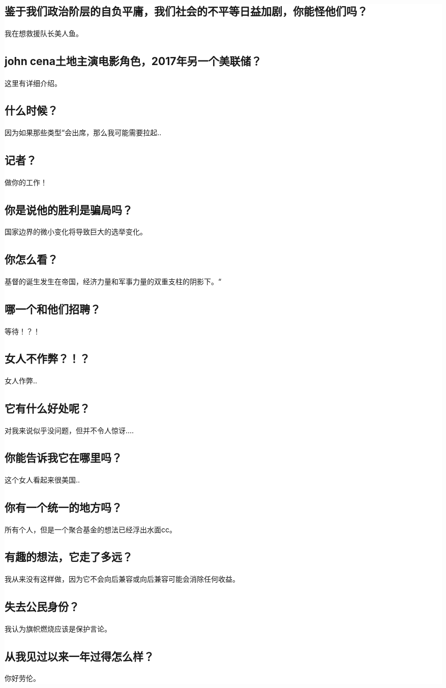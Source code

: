 ## 鉴于我们政治阶层的自负平庸，我们社会的不平等日益加剧，你能怪他们吗？
我在想救援队长美人鱼。

##  john cena土地主演电影角色，2017年另一个美联储？
这里有详细介绍。

## 什么时候？
因为如果那些类型“会出席，那么我可能需要拉起..

##  记者？
做你的工作！

## 你是说他的胜利是骗局吗？
国家边界的微小变化将导致巨大的选举变化。

##  你怎么看？
基督的诞生发生在帝国，经济力量和军事力量的双重支柱的阴影下。“

## 哪一个和他们招聘？
等待！？！

## 女人不作弊？！？
女人作弊..

## 它有什么好处呢？
对我来说似乎没问题，但并不令人惊讶....

## 你能告诉我它在哪里吗？
这个女人看起来很美国..

## 你有一个统一的地方吗？
所有个人，但是一个聚合基金的想法已经浮出水面cc。

## 有趣的想法，它走了多远？
我从来没有这样做，因为它不会向后兼容或向后兼容可能会消除任何收益。

## 失去公民身份？
我认为旗帜燃烧应该是保护言论。

## 从我见过以来一年过得怎么样？
你好劳伦。
